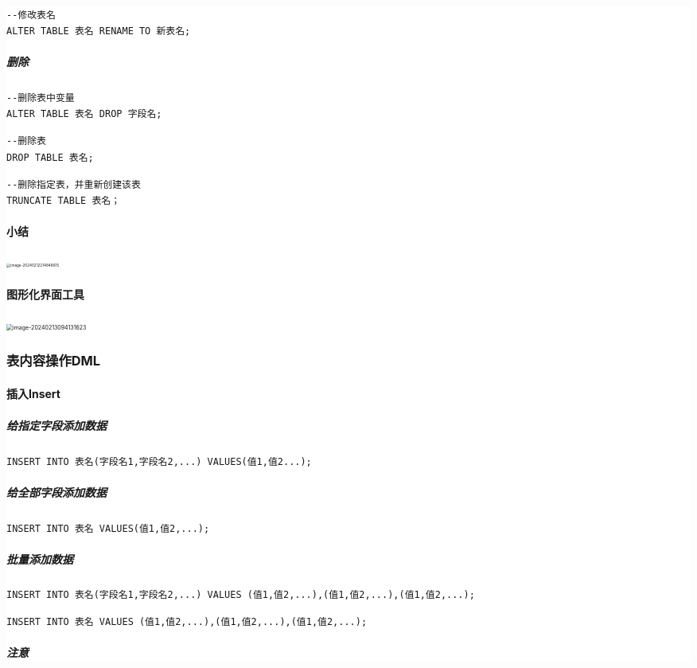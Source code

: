 ```mysql
--修改表名
ALTER TABLE 表名 RENAME TO 新表名;
```

##### 删除

```mysql
--删除表中变量
ALTER TABLE 表名 DROP 字段名;
```

```mysql
--删除表
DROP TABLE 表名;
```

```mysql
--删除指定表，并重新创建该表
TRUNCATE TABLE 表名；
```

#### 小结

<img src="D:\2024\Notes\Typora\Study\Java_Mysql\Mysql.assets\image-20240212214848615.png" alt="image-20240212214848615" style="zoom: 33%;" />

#### 图形化界面工具

<img src="D:\2024\Notes\Typora\Study\Java_Mysql\Mysql.assets\image-20240213094131623.png" alt="image-20240213094131623" style="zoom:50%;" />

### 表内容操作DML

#### 插入Insert

##### 给指定字段添加数据

```mysql
INSERT INTO 表名(字段名1,字段名2,...) VALUES(值1,值2...);
```

##### 给全部字段添加数据

```mysql
INSERT INTO 表名 VALUES(值1,值2,...);
```

##### 批量添加数据

```mysql
INSERT INTO 表名(字段名1,字段名2,...) VALUES (值1,值2,...),(值1,值2,...),(值1,值2,...);
```

```mysql
INSERT INTO 表名 VALUES (值1,值2,...),(值1,值2,...),(值1,值2,...);
```

##### 注意
